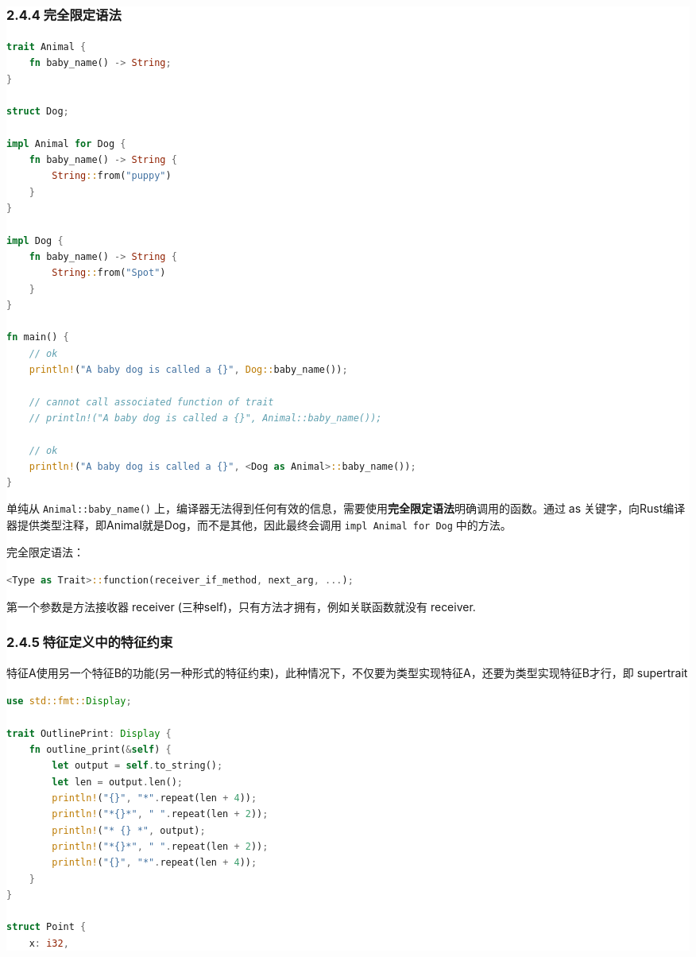 

### 2.4.4 完全限定语法

```rust
trait Animal {
    fn baby_name() -> String;
}

struct Dog;

impl Animal for Dog {
    fn baby_name() -> String {
        String::from("puppy")
    }
}

impl Dog {
    fn baby_name() -> String {
        String::from("Spot")
    }
}

fn main() {
    // ok
    println!("A baby dog is called a {}", Dog::baby_name());

    // cannot call associated function of trait
    // println!("A baby dog is called a {}", Animal::baby_name());

    // ok
    println!("A baby dog is called a {}", <Dog as Animal>::baby_name());
}
```

单纯从 `Animal::baby_name()` 上，编译器无法得到任何有效的信息，需要使用**完全限定语法**明确调用的函数。通过 as 关键字，向Rust编译器提供类型注释，即Animal就是Dog，而不是其他，因此最终会调用 `impl Animal for Dog` 中的方法。

完全限定语法：

```rust
<Type as Trait>::function(receiver_if_method, next_arg, ...);
```

第一个参数是方法接收器 receiver (三种self)，只有方法才拥有，例如关联函数就没有 receiver.



### 2.4.5 特征定义中的特征约束

特征A使用另一个特征B的功能(另一种形式的特征约束)，此种情况下，不仅要为类型实现特征A，还要为类型实现特征B才行，即 supertrait

```rust
use std::fmt::Display;

trait OutlinePrint: Display {
    fn outline_print(&self) {
        let output = self.to_string();
        let len = output.len();
        println!("{}", "*".repeat(len + 4));
        println!("*{}*", " ".repeat(len + 2));
        println!("* {} *", output);
        println!("*{}*", " ".repeat(len + 2));
        println!("{}", "*".repeat(len + 4));
    }
}

struct Point {
    x: i32,
```
